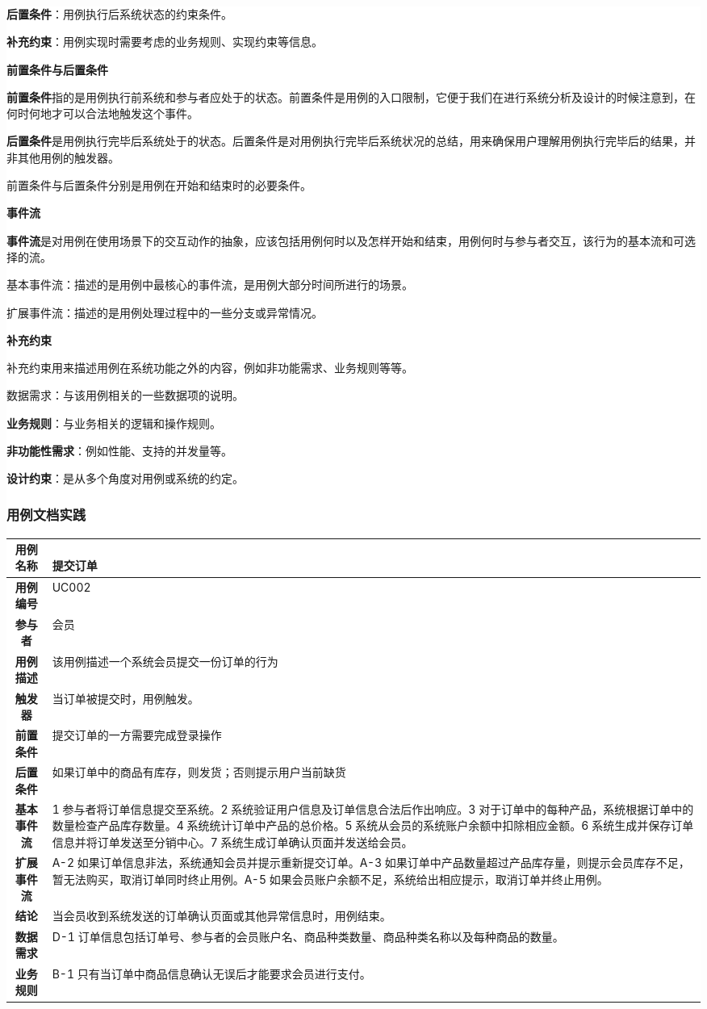 **后置条件**：用例执行后系统状态的约束条件。

**补充约束**：用例实现时需要考虑的业务规则、实现约束等信息。

 

**前置条件与后置条件**

**前置条件**指的是用例执行前系统和参与者应处于的状态。前置条件是用例的入口限制，它便于我们在进行系统分析及设计的时候注意到，在何时何地才可以合法地触发这个事件。

**后置条件**是用例执行完毕后系统处于的状态。后置条件是对用例执行完毕后系统状况的总结，用来确保用户理解用例执行完毕后的结果，并非其他用例的触发器。

前置条件与后置条件分别是用例在开始和结束时的必要条件。

 

**事件流**

**事件流**是对用例在使用场景下的交互动作的抽象，应该包括用例何时以及怎样开始和结束，用例何时与参与者交互，该行为的基本流和可选择的流。

基本事件流：描述的是用例中最核心的事件流，是用例大部分时间所进行的场景。

扩展事件流：描述的是用例处理过程中的一些分支或异常情况。

 

**补充约束**

补充约束用来描述用例在系统功能之外的内容，例如非功能需求、业务规则等等。

数据需求：与该用例相关的一些数据项的说明。

**业务规则**：与业务相关的逻辑和操作规则。

**非功能性需求**：例如性能、支持的并发量等。

**设计约束**：是从多个角度对用例或系统的约定。

### 用例文档实践

|    用例名称    | **<br />提交订单**                                           |
| :------------: | :----------------------------------------------------------- |
|  **用例编号**  | UC002                                                        |
|   **参与者**   | 会员                                                         |
|  **用例描述**  | 该用例描述一个系统会员提交一份订单的行为                     |
|   **触发器**   | 当订单被提交时，用例触发。                                   |
|  **前置条件**  | 提交订单的一方需要完成登录操作                               |
|  **后置条件**  | 如果订单中的商品有库存，则发货；否则提示用户当前缺货         |
| **基本事件流** | 1 参与者将订单信息提交至系统。2 系统验证用户信息及订单信息合法后作出响应。3 对于订单中的每种产品，系统根据订单中的数量检查产品库存数量。4 系统统计订单中产品的总价格。5 系统从会员的系统账户余额中扣除相应金额。6 系统生成并保存订单信息并将订单发送至分销中心。7 系统生成订单确认页面并发送给会员。 |
| **扩展事件流** | A-2 如果订单信息非法，系统通知会员并提示重新提交订单。A-3 如果订单中产品数量超过产品库存量，则提示会员库存不足，暂无法购买，取消订单同时终止用例。A-5 如果会员账户余额不足，系统给出相应提示，取消订单并终止用例。 |
|    **结论**    | 当会员收到系统发送的订单确认页面或其他异常信息时，用例结束。 |
|  **数据需求**  | D-1 订单信息包括订单号、参与者的会员账户名、商品种类数量、商品种类名称以及每种商品的数量。 |
|  **业务规则**  | B-1 只有当订单中商品信息确认无误后才能要求会员进行支付。     |
